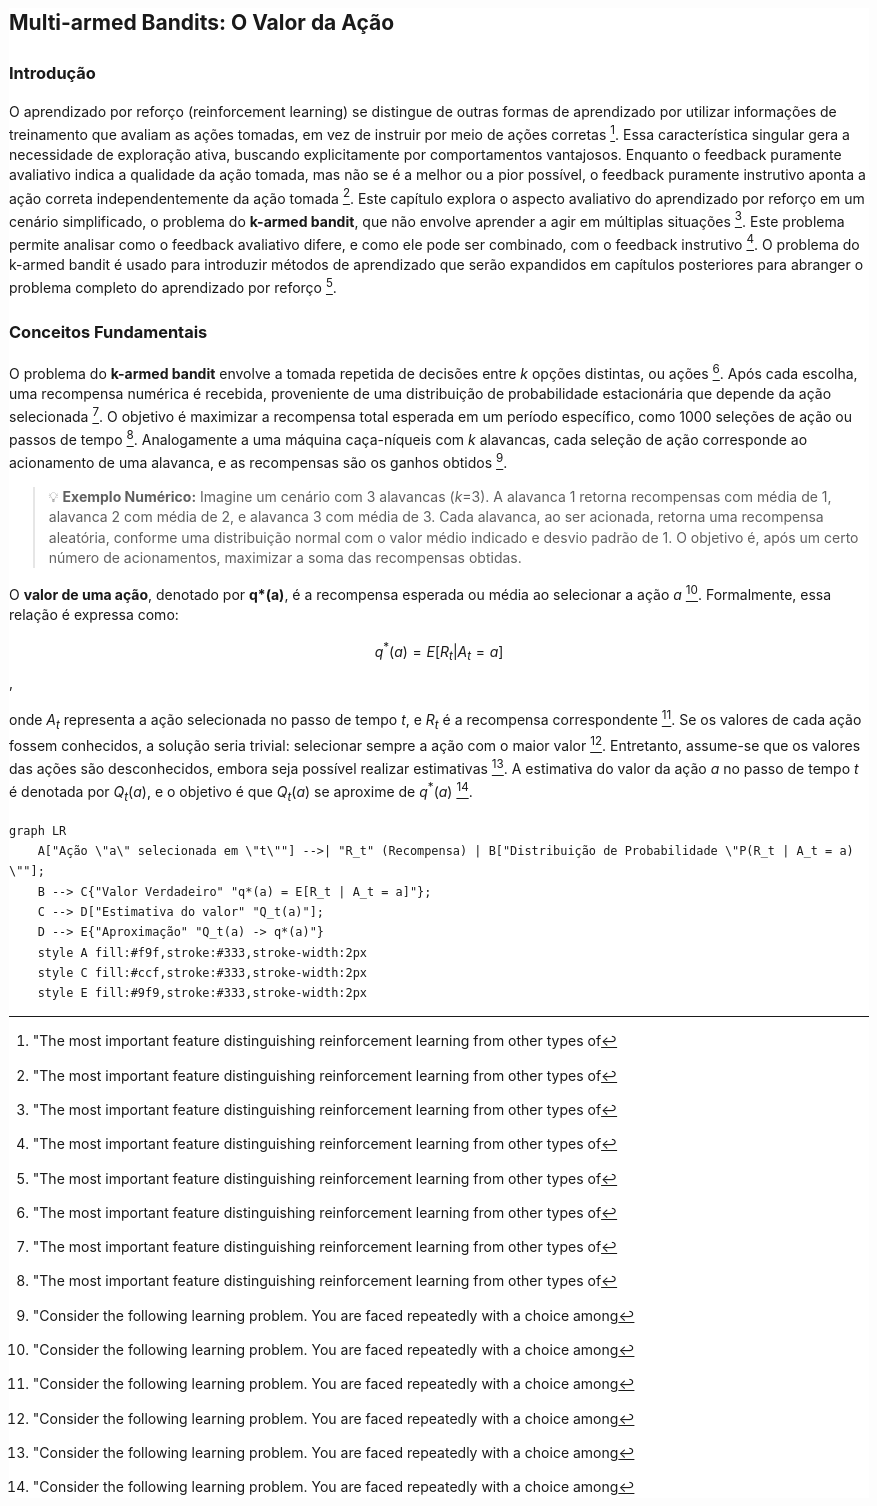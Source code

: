## Multi-armed Bandits: O Valor da Ação

### Introdução

O aprendizado por reforço (reinforcement learning) se distingue de outras formas de aprendizado por utilizar informações de treinamento que avaliam as ações tomadas, em vez de instruir por meio de ações corretas [^1]. Essa característica singular gera a necessidade de exploração ativa, buscando explicitamente por comportamentos vantajosos. Enquanto o feedback puramente avaliativo indica a qualidade da ação tomada, mas não se é a melhor ou a pior possível, o feedback puramente instrutivo aponta a ação correta independentemente da ação tomada [^1]. Este capítulo explora o aspecto avaliativo do aprendizado por reforço em um cenário simplificado, o problema do **k-armed bandit**, que não envolve aprender a agir em múltiplas situações [^1]. Este problema permite analisar como o feedback avaliativo difere, e como ele pode ser combinado, com o feedback instrutivo [^1]. O problema do k-armed bandit é usado para introduzir métodos de aprendizado que serão expandidos em capítulos posteriores para abranger o problema completo do aprendizado por reforço [^1].

### Conceitos Fundamentais

O problema do **k-armed bandit** envolve a tomada repetida de decisões entre *k* opções distintas, ou ações [^1]. Após cada escolha, uma recompensa numérica é recebida, proveniente de uma distribuição de probabilidade estacionária que depende da ação selecionada [^1]. O objetivo é maximizar a recompensa total esperada em um período específico, como 1000 seleções de ação ou passos de tempo [^1]. Analogamente a uma máquina caça-níqueis com *k* alavancas, cada seleção de ação corresponde ao acionamento de uma alavanca, e as recompensas são os ganhos obtidos [^2].

> 💡 **Exemplo Numérico:** Imagine um cenário com 3 alavancas (*k*=3). A alavanca 1 retorna recompensas com média de 1, alavanca 2 com média de 2, e alavanca 3 com média de 3. Cada alavanca, ao ser acionada, retorna uma recompensa aleatória, conforme uma distribuição normal com o valor médio indicado e desvio padrão de 1. O objetivo é, após um certo número de acionamentos, maximizar a soma das recompensas obtidas.

O **valor de uma ação**, denotado por **q\*(a)**, é a recompensa esperada ou média ao selecionar a ação *a* [^2]. Formalmente, essa relação é expressa como:

$$ q^*(a) = E[R_t | A_t = a] $$,

onde $A_t$ representa a ação selecionada no passo de tempo *t*, e $R_t$ é a recompensa correspondente [^2]. Se os valores de cada ação fossem conhecidos, a solução seria trivial: selecionar sempre a ação com o maior valor [^2]. Entretanto, assume-se que os valores das ações são desconhecidos, embora seja possível realizar estimativas [^2]. A estimativa do valor da ação *a* no passo de tempo *t* é denotada por $Q_t(a)$, e o objetivo é que $Q_t(a)$ se aproxime de $q^*(a)$ [^2].

```mermaid
graph LR
    A["Ação \"a\" selecionada em \"t\""] -->| "R_t" (Recompensa) | B["Distribuição de Probabilidade \"P(R_t | A_t = a)\""];
    B --> C{"Valor Verdadeiro" "q*(a) = E[R_t | A_t = a]"};
    C --> D["Estimativa do valor" "Q_t(a)"];
    D --> E{"Aproximação" "Q_t(a) -> q*(a)"}
    style A fill:#f9f,stroke:#333,stroke-width:2px
    style C fill:#ccf,stroke:#333,stroke-width:2px
    style E fill:#9f9,stroke:#333,stroke-width:2px
```


[^1]: "The most important feature distinguishing reinforcement learning from other types of
[^2]: "Consider the following learning problem. You are faced repeatedly with a choice among